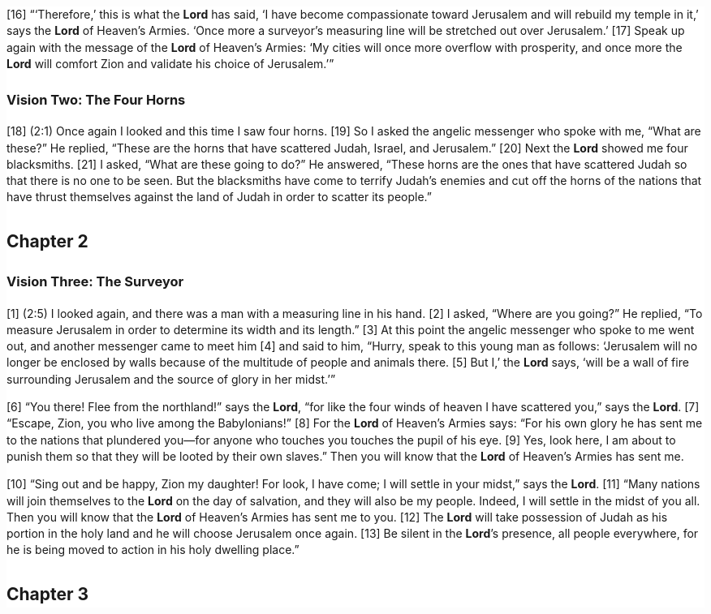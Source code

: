 [16] “‘Therefore,’ this is what the **Lord** has said, ‘I have become compassionate toward Jerusalem and will rebuild my temple in it,’ says the **Lord** of Heaven’s Armies. ‘Once more a surveyor’s measuring line will be stretched out over Jerusalem.’
[17] Speak up again with the message of the **Lord** of Heaven’s Armies: ‘My cities will once more overflow with prosperity, and once more the **Lord** will comfort Zion and validate his choice of Jerusalem.’”

### Vision Two: The Four Horns

[18] (2:1) Once again I looked and this time I saw four horns.
[19] So I asked the angelic messenger who spoke with me, “What are these?” He replied, “These are the horns that have scattered Judah, Israel, and Jerusalem.”
[20] Next the **Lord** showed me four blacksmiths.
[21] I asked, “What are these going to do?” He answered, “These horns are the ones that have scattered Judah so that there is no one to be seen. But the blacksmiths have come to terrify Judah’s enemies and cut off the horns of the nations that have thrust themselves against the land of Judah in order to scatter its people.”

## Chapter 2

### Vision Three: The Surveyor

[1] (2:5) I looked again, and there was a man with a measuring line in his hand.
[2] I asked, “Where are you going?” He replied, “To measure Jerusalem in order to determine its width and its length.”
[3] At this point the angelic messenger who spoke to me went out, and another messenger came to meet him
[4] and said to him, “Hurry, speak to this young man as follows: ‘Jerusalem will no longer be enclosed by walls because of the multitude of people and animals there.
[5] But I,’ the **Lord** says, ‘will be a wall of fire surrounding Jerusalem and the source of glory in her midst.’”

[6] “You there! Flee from the northland!” says the **Lord**, “for like the four winds of heaven I have scattered you,” says the **Lord**.
[7] “Escape, Zion, you who live among the Babylonians!”
[8] For the **Lord** of Heaven’s Armies says: “For his own glory he has sent me to the nations that plundered you—for anyone who touches you touches the pupil of his eye.
[9] Yes, look here, I am about to punish them so that they will be looted by their own slaves.” Then you will know that the **Lord** of Heaven’s Armies has sent me.

[10] “Sing out and be happy, Zion my daughter! For look, I have come; I will settle in your midst,” says the **Lord**.
[11] “Many nations will join themselves to the **Lord** on the day of salvation, and they will also be my people. Indeed, I will settle in the midst of you all. Then you will know that the **Lord** of Heaven’s Armies has sent me to you.
[12] The **Lord** will take possession of Judah as his portion in the holy land and he will choose Jerusalem once again.
[13] Be silent in the **Lord**’s presence, all people everywhere, for he is being moved to action in his holy dwelling place.”

## Chapter 3
